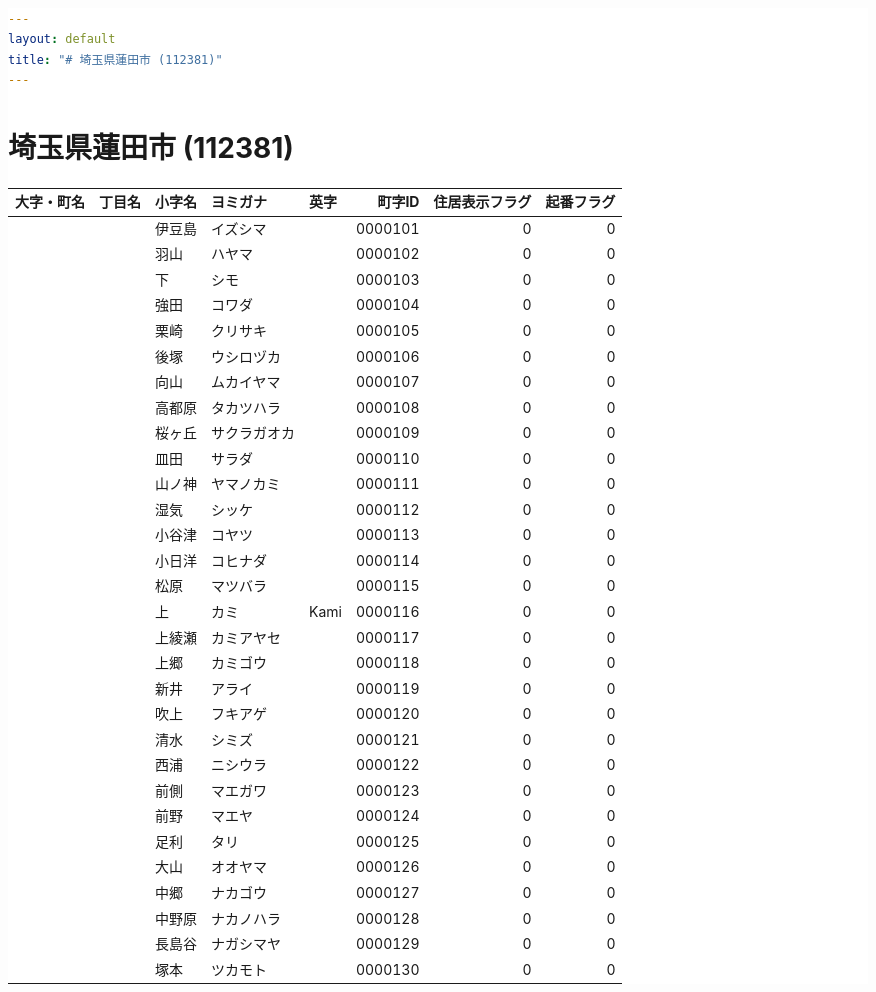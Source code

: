 ```yaml
---
layout: default
title: "# 埼玉県蓮田市 (112381)"
---
```


# 埼玉県蓮田市 (112381)

| 大字・町名 | 丁目名 | 小字名 | ヨミガナ | 英字 | 町字ID | 住居表示フラグ | 起番フラグ |
|:--------|:------|:------|:-----------------|:---------------------|--------:|----------:|--------:|
|  |  | 伊豆島 | イズシマ |  | 0000101 | 0 | 0 |
|  |  | 羽山 | ハヤマ |  | 0000102 | 0 | 0 |
|  |  | 下 | シモ |  | 0000103 | 0 | 0 |
|  |  | 強田 | コワダ |  | 0000104 | 0 | 0 |
|  |  | 栗崎 | クリサキ |  | 0000105 | 0 | 0 |
|  |  | 後塚 | ウシロヅカ |  | 0000106 | 0 | 0 |
|  |  | 向山 | ムカイヤマ |  | 0000107 | 0 | 0 |
|  |  | 高都原 | タカツハラ |  | 0000108 | 0 | 0 |
|  |  | 桜ヶ丘 | サクラガオカ |  | 0000109 | 0 | 0 |
|  |  | 皿田 | サラダ |  | 0000110 | 0 | 0 |
|  |  | 山ノ神 | ヤマノカミ |  | 0000111 | 0 | 0 |
|  |  | 湿気 | シッケ |  | 0000112 | 0 | 0 |
|  |  | 小谷津 | コヤツ |  | 0000113 | 0 | 0 |
|  |  | 小日洋 | コヒナダ |  | 0000114 | 0 | 0 |
|  |  | 松原 | マツバラ |  | 0000115 | 0 | 0 |
|  |  | 上 | カミ | Kami | 0000116 | 0 | 0 |
|  |  | 上綾瀬 | カミアヤセ |  | 0000117 | 0 | 0 |
|  |  | 上郷 | カミゴウ |  | 0000118 | 0 | 0 |
|  |  | 新井 | アライ |  | 0000119 | 0 | 0 |
|  |  | 吹上 | フキアゲ |  | 0000120 | 0 | 0 |
|  |  | 清水 | シミズ |  | 0000121 | 0 | 0 |
|  |  | 西浦 | ニシウラ |  | 0000122 | 0 | 0 |
|  |  | 前側 | マエガワ |  | 0000123 | 0 | 0 |
|  |  | 前野 | マエヤ |  | 0000124 | 0 | 0 |
|  |  | 足利 | タリ |  | 0000125 | 0 | 0 |
|  |  | 大山 | オオヤマ |  | 0000126 | 0 | 0 |
|  |  | 中郷 | ナカゴウ |  | 0000127 | 0 | 0 |
|  |  | 中野原 | ナカノハラ |  | 0000128 | 0 | 0 |
|  |  | 長島谷 | ナガシマヤ |  | 0000129 | 0 | 0 |
|  |  | 塚本 | ツカモト |  | 0000130 | 0 | 0 |